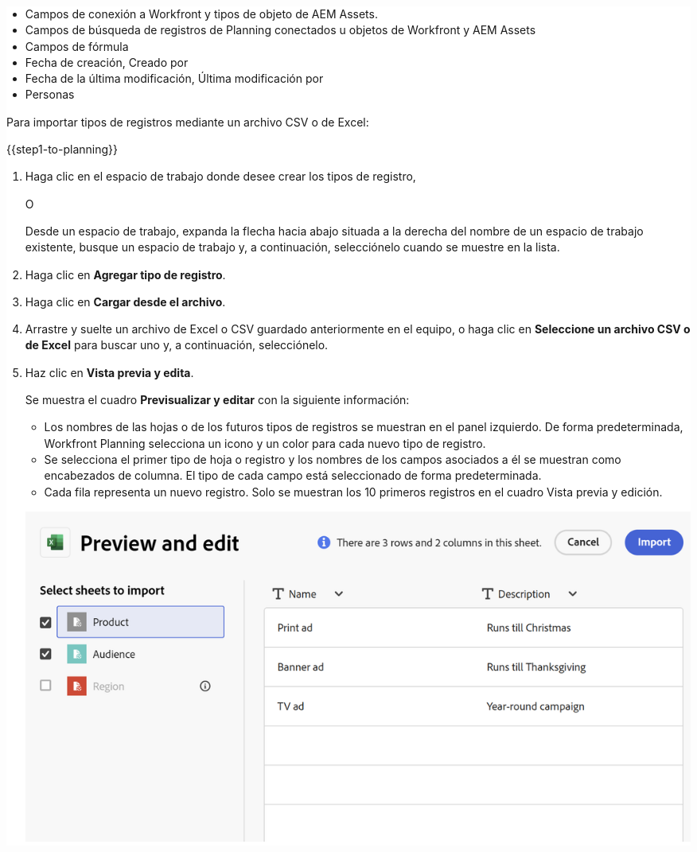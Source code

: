    * Campos de conexión a Workfront y tipos de objeto de AEM Assets.
   * Campos de búsqueda de registros de Planning conectados u objetos de Workfront y AEM Assets
   * Campos de fórmula
   * Fecha de creación, Creado por
   * Fecha de la última modificación, Última modificación por
     <!--* <span class="preview">Approved date, Approved by</span>-->
   * Personas

Para importar tipos de registros mediante un archivo CSV o de Excel:

{{step1-to-planning}}

1. Haga clic en el espacio de trabajo donde desee crear los tipos de registro,

   O

   Desde un espacio de trabajo, expanda la flecha hacia abajo situada a la derecha del nombre de un espacio de trabajo existente, busque un espacio de trabajo y, a continuación, selecciónelo cuando se muestre en la lista.
1. Haga clic en **Agregar tipo de registro**.
1. Haga clic en **Cargar desde el archivo**.
1. Arrastre y suelte un archivo de Excel o CSV guardado anteriormente en el equipo, o haga clic en **Seleccione un archivo CSV o de Excel** para buscar uno y, a continuación, selecciónelo.
1. Haz clic en **Vista previa y edita**.

   Se muestra el cuadro **Previsualizar y editar** con la siguiente información:

   * Los nombres de las hojas o de los futuros tipos de registros se muestran en el panel izquierdo. De forma predeterminada, Workfront Planning selecciona un icono y un color para cada nuevo tipo de registro.
   * Se selecciona el primer tipo de hoja o registro y los nombres de los campos asociados a él se muestran como encabezados de columna. El tipo de cada campo está seleccionado de forma predeterminada.
   * Cada fila representa un nuevo registro. Solo se muestran los 10 primeros registros en el cuadro Vista previa y edición.

   ![Cuadro de vista previa y edición](assets/preview-and-edit-box.png)
